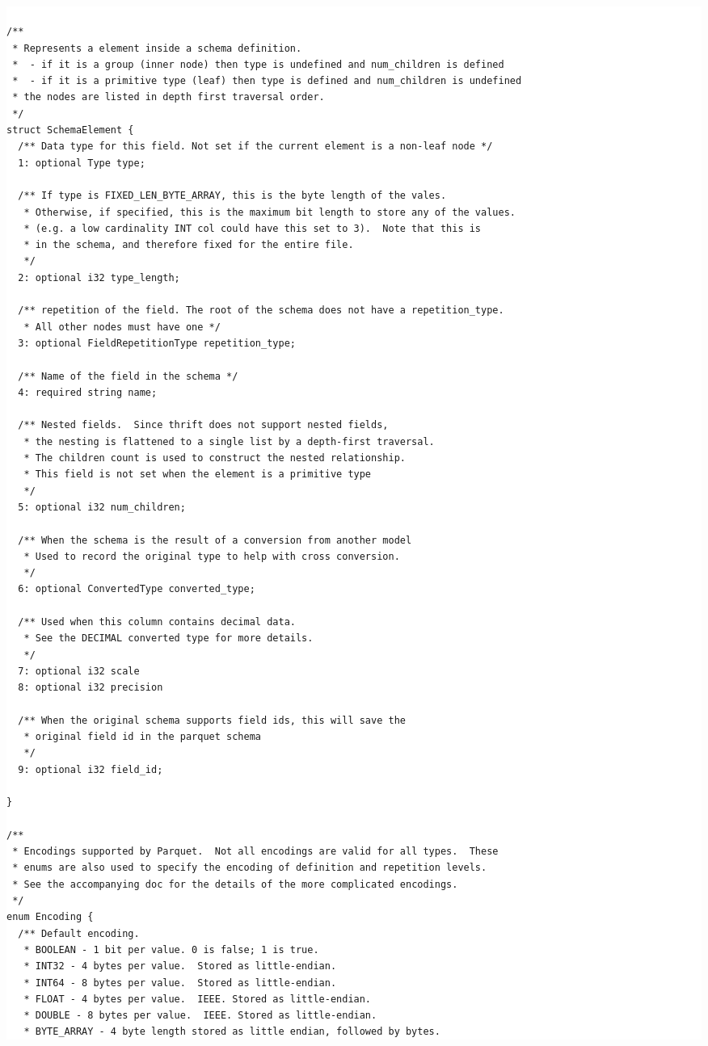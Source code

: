 ``` thrift

/**
 * Represents a element inside a schema definition.
 *  - if it is a group (inner node) then type is undefined and num_children is defined
 *  - if it is a primitive type (leaf) then type is defined and num_children is undefined
 * the nodes are listed in depth first traversal order.
 */
struct SchemaElement {
  /** Data type for this field. Not set if the current element is a non-leaf node */
  1: optional Type type;

  /** If type is FIXED_LEN_BYTE_ARRAY, this is the byte length of the vales.
   * Otherwise, if specified, this is the maximum bit length to store any of the values.
   * (e.g. a low cardinality INT col could have this set to 3).  Note that this is
   * in the schema, and therefore fixed for the entire file.
   */
  2: optional i32 type_length;

  /** repetition of the field. The root of the schema does not have a repetition_type.
   * All other nodes must have one */
  3: optional FieldRepetitionType repetition_type;

  /** Name of the field in the schema */
  4: required string name;

  /** Nested fields.  Since thrift does not support nested fields,
   * the nesting is flattened to a single list by a depth-first traversal.
   * The children count is used to construct the nested relationship.
   * This field is not set when the element is a primitive type
   */
  5: optional i32 num_children;

  /** When the schema is the result of a conversion from another model
   * Used to record the original type to help with cross conversion.
   */
  6: optional ConvertedType converted_type;

  /** Used when this column contains decimal data.
   * See the DECIMAL converted type for more details.
   */
  7: optional i32 scale
  8: optional i32 precision

  /** When the original schema supports field ids, this will save the
   * original field id in the parquet schema
   */
  9: optional i32 field_id;

}

/**
 * Encodings supported by Parquet.  Not all encodings are valid for all types.  These
 * enums are also used to specify the encoding of definition and repetition levels.
 * See the accompanying doc for the details of the more complicated encodings.
 */
enum Encoding {
  /** Default encoding.
   * BOOLEAN - 1 bit per value. 0 is false; 1 is true.
   * INT32 - 4 bytes per value.  Stored as little-endian.
   * INT64 - 8 bytes per value.  Stored as little-endian.
   * FLOAT - 4 bytes per value.  IEEE. Stored as little-endian.
   * DOUBLE - 8 bytes per value.  IEEE. Stored as little-endian.
   * BYTE_ARRAY - 4 byte length stored as little endian, followed by bytes.
```